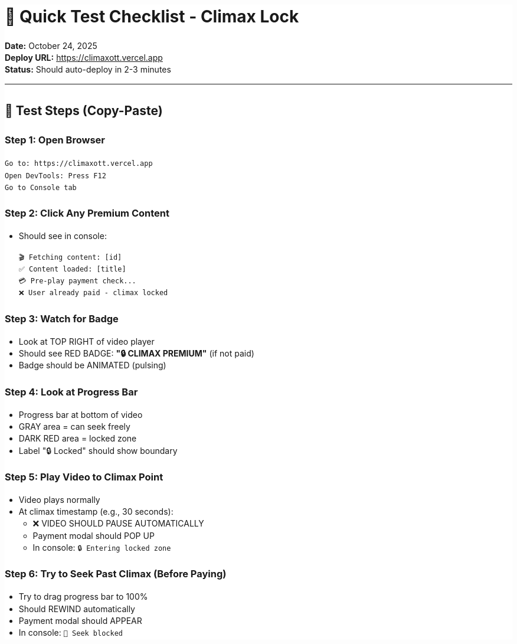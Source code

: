 # 🧪 Quick Test Checklist - Climax Lock

**Date:** October 24, 2025  
**Deploy URL:** https://climaxott.vercel.app  
**Status:** Should auto-deploy in 2-3 minutes

---

## 🚀 Test Steps (Copy-Paste)

### Step 1: Open Browser
```
Go to: https://climaxott.vercel.app
Open DevTools: Press F12
Go to Console tab
```

### Step 2: Click Any Premium Content
- Should see in console:
  ```
  🎬 Fetching content: [id]
  ✅ Content loaded: [title]
  💳 Pre-play payment check...
  ❌ User already paid - climax locked
  ```

### Step 3: Watch for Badge
- Look at TOP RIGHT of video player
- Should see RED BADGE: **"🔒 CLIMAX PREMIUM"** (if not paid)
- Badge should be ANIMATED (pulsing)

### Step 4: Look at Progress Bar
- Progress bar at bottom of video
- GRAY area = can seek freely
- DARK RED area = locked zone
- Label "🔒 Locked" should show boundary

### Step 5: Play Video to Climax Point
- Video plays normally
- At climax timestamp (e.g., 30 seconds):
  - ❌ VIDEO SHOULD PAUSE AUTOMATICALLY
  - Payment modal should POP UP
  - In console: `🔒 Entering locked zone`

### Step 6: Try to Seek Past Climax (Before Paying)
- Try to drag progress bar to 100%
- Should REWIND automatically
- Payment modal should APPEAR
- In console: `🚫 Seek blocked`
